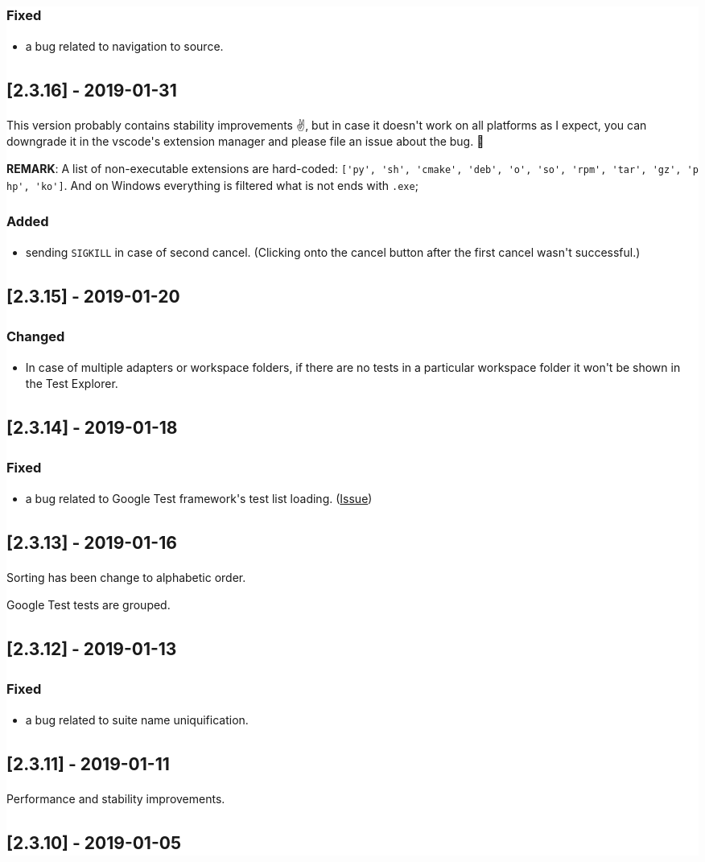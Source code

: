 ### Fixed

- a bug related to navigation to source.

## [2.3.16] - 2019-01-31

This version probably contains stability improvements ✌️, but in case it doesn't work on all platforms as I expect,
you can downgrade it in the vscode's extension manager and please file an issue about the bug. 🙏

**REMARK**: A list of non-executable extensions are hard-coded: `['py', 'sh', 'cmake', 'deb', 'o', 'so', 'rpm', 'tar', 'gz', 'php', 'ko']`.
And on Windows everything is filtered what is not ends with `.exe`;

### Added

- sending `SIGKILL` in case of second cancel. (Clicking onto the cancel button after the first cancel wasn't successful.)

## [2.3.15] - 2019-01-20

### Changed

- In case of multiple adapters or workspace folders,
  if there are no tests in a particular workspace folder it won't be shown in the Test Explorer.

## [2.3.14] - 2019-01-18

### Fixed

- a bug related to Google Test framework's test list loading. ([Issue](https://github.com/matepek/vscode-catch2-test-adapter/issues/55))

## [2.3.13] - 2019-01-16

Sorting has been change to alphabetic order.

Google Test tests are grouped.

## [2.3.12] - 2019-01-13

### Fixed

- a bug related to suite name uniquification.

## [2.3.11] - 2019-01-11

Performance and stability improvements.

## [2.3.10] - 2019-01-05
